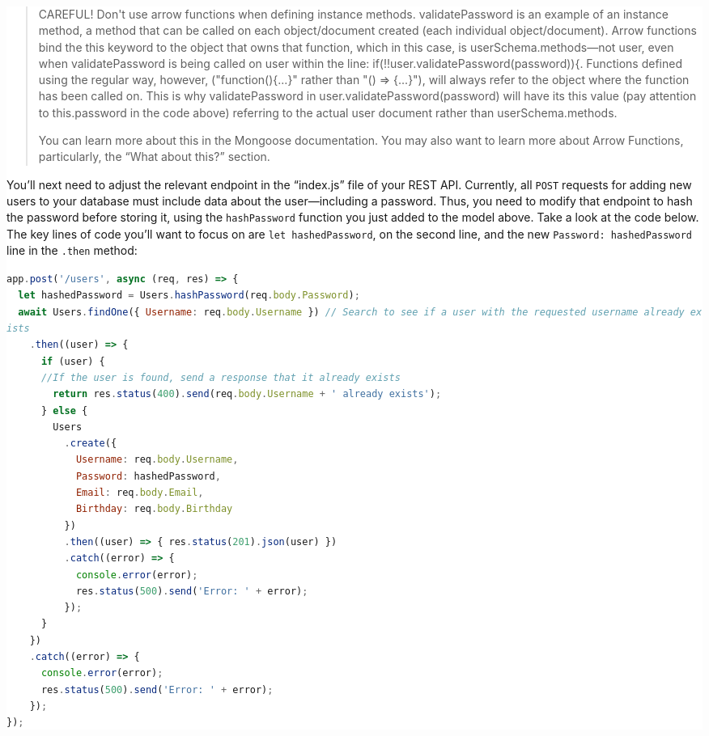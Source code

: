 > CAREFUL!
> Don't use arrow functions when defining instance methods. validatePassword is an example of an instance method, a method that can be called on each object/document created (each individual object/document). Arrow functions bind the this keyword to the object that owns that function, which in this case, is userSchema.methods—not user, even when validatePassword is being called on user within the line: if(!!user.validatePassword(password)){. Functions defined using the regular way, however, ("function(){...}" rather than "() => {...}"), will always refer to the object where the function has been called on. This is why validatePassword in user.validatePassword(password) will have its this value (pay attention to this.password in the code above) referring to the actual user document rather than userSchema.methods.
> 
> You can learn more about this in the Mongoose documentation. You may also want to learn more about Arrow Functions, particularly, the “What about this?” section.

You’ll next need to adjust the relevant endpoint in the “index.js” file of your REST API. Currently, all `POST` requests for adding new users to your database must include data about the user—including a password. Thus, you need to modify that endpoint to hash the password before storing it, using the `hashPassword` function you just added to the model above. Take a look at the code below. The key lines of code you’ll want to focus on are `let hashedPassword`, on the second line, and the new `Password: hashedPassword` line in the `.then` method:


```js
app.post('/users', async (req, res) => {
  let hashedPassword = Users.hashPassword(req.body.Password);
  await Users.findOne({ Username: req.body.Username }) // Search to see if a user with the requested username already exists
    .then((user) => {
      if (user) {
      //If the user is found, send a response that it already exists
        return res.status(400).send(req.body.Username + ' already exists');
      } else {
        Users
          .create({
            Username: req.body.Username,
            Password: hashedPassword,
            Email: req.body.Email,
            Birthday: req.body.Birthday
          })
          .then((user) => { res.status(201).json(user) })
          .catch((error) => {
            console.error(error);
            res.status(500).send('Error: ' + error);
          });
      }
    })
    .catch((error) => {
      console.error(error);
      res.status(500).send('Error: ' + error);
    });
});
```
